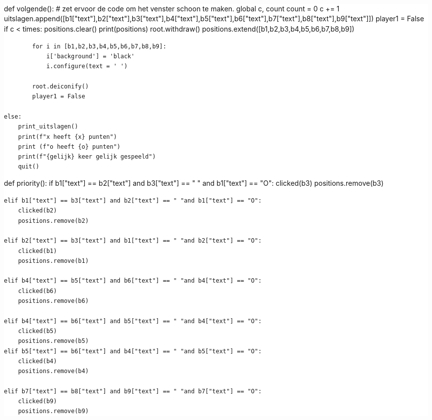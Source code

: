 def volgende():
    # zet ervoor de code om het venster schoon te maken.
    global c, count
    count = 0
    c += 1
    uitslagen.append([b1["text"],b2["text"],b3["text"],b4["text"],b5["text"],b6["text"],b7["text"],b8["text"],b9["text"]])
    player1 = False
    if c < times:
            positions.clear()
            print(positions)
            root.withdraw()
            positions.extend([b1,b2,b3,b4,b5,b6,b7,b8,b9])
           
            for i in [b1,b2,b3,b4,b5,b6,b7,b8,b9]:
                i['background'] = 'black'
                i.configure(text = ' ')
               
            root.deiconify()
            player1 = False
     
    else:
        print_uitslagen()
        print(f"x heeft {x} punten")
        print (f"o heeft {o} punten")
        print(f"{gelijk} keer gelijk gespeeld")
        quit()

def priority():
    if b1["text"] == b2["text"] and b3["text"] == " " and b1["text"] == "O":
        clicked(b3)
        positions.remove(b3)
        
    elif b1["text"] == b3["text"] and b2["text"] == " "and b1["text"] == "O":
        clicked(b2)
        positions.remove(b2)
        
    elif b2["text"] == b3["text"] and b1["text"] == " "and b2["text"] == "O":
        clicked(b1)
        positions.remove(b1)
        
    elif b4["text"] == b5["text"] and b6["text"] == " "and b4["text"] == "O":
        clicked(b6)
        positions.remove(b6)
        
    elif b4["text"] == b6["text"] and b5["text"] == " "and b4["text"] == "O":
        clicked(b5)
        positions.remove(b5)           
    elif b5["text"] == b6["text"] and b4["text"] == " "and b5["text"] == "O":
        clicked(b4)
        positions.remove(b4)
                   
    elif b7["text"] == b8["text"] and b9["text"] == " "and b7["text"] == "O":
        clicked(b9)
        positions.remove(b9)
                   